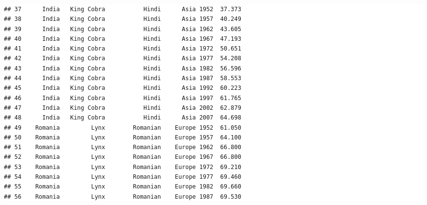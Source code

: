     ## 37      India   King Cobra           Hindi      Asia 1952  37.373
    ## 38      India   King Cobra           Hindi      Asia 1957  40.249
    ## 39      India   King Cobra           Hindi      Asia 1962  43.605
    ## 40      India   King Cobra           Hindi      Asia 1967  47.193
    ## 41      India   King Cobra           Hindi      Asia 1972  50.651
    ## 42      India   King Cobra           Hindi      Asia 1977  54.208
    ## 43      India   King Cobra           Hindi      Asia 1982  56.596
    ## 44      India   King Cobra           Hindi      Asia 1987  58.553
    ## 45      India   King Cobra           Hindi      Asia 1992  60.223
    ## 46      India   King Cobra           Hindi      Asia 1997  61.765
    ## 47      India   King Cobra           Hindi      Asia 2002  62.879
    ## 48      India   King Cobra           Hindi      Asia 2007  64.698
    ## 49    Romania         Lynx        Romanian    Europe 1952  61.050
    ## 50    Romania         Lynx        Romanian    Europe 1957  64.100
    ## 51    Romania         Lynx        Romanian    Europe 1962  66.800
    ## 52    Romania         Lynx        Romanian    Europe 1967  66.800
    ## 53    Romania         Lynx        Romanian    Europe 1972  69.210
    ## 54    Romania         Lynx        Romanian    Europe 1977  69.460
    ## 55    Romania         Lynx        Romanian    Europe 1982  69.660
    ## 56    Romania         Lynx        Romanian    Europe 1987  69.530